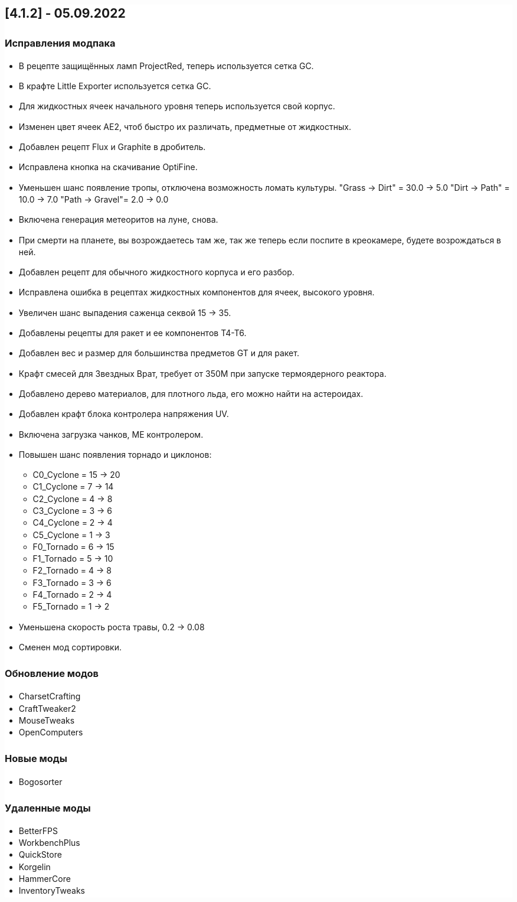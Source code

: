 ## [4.1.2] - 05.09.2022
### Исправления модпака
- В рецепте защищённых ламп ProjectRed, теперь используется сетка GC.
- В крафте Little Exporter используется сетка GC.
- Для жидкостных ячеек начального уровня теперь используется свой корпус.
- Изменен цвет ячеек AE2, чтоб быстро их различать, предметные от жидкостных.
- Добавлен рецепт Flux и Graphite в дробитель.
- Исправлена кнопка на скачивание OptiFine.
- Уменьшен шанс появление тропы, отключена возможность ломать культуры.
  "Grass -> Dirt" = 30.0 -> 5.0
  "Dirt -> Path" = 10.0 -> 7.0
  "Path -> Gravel"= 2.0 -> 0.0
- Включена генерация метеоритов на луне, снова.
- При смерти на планете, вы возрождаетесь там же, так же теперь если поспите в креокамере, будете возрождаться в ней.
- Добавлен рецепт для обычного жидкостного корпуса и его разбор.
- Исправлена ошибка в рецептах жидкостных компонентов для ячеек, высокого уровня.
- Увеличен шанс выпадения саженца секвой 15 -> 35.
- Добавлены рецепты для ракет и ее компонентов T4-T6.
- Добавлен вес и размер для большинства предметов GT и для ракет.
- Крафт смесей для Звездных Врат, требует от 350M при запуске термоядерного реактора.
- Добавлено дерево материалов, для плотного льда, его можно найти на астероидах.
- Добавлен крафт блока контролера напряжения UV.
- Включена загрузка чанков, ME контролером.
- Повышен шанс появления торнадо и циклонов:

  - C0_Cyclone = 15 -> 20
  - C1_Cyclone = 7 -> 14
  - C2_Cyclone = 4 -> 8
  - C3_Cyclone = 3 -> 6
  - C4_Cyclone = 2 -> 4
  - C5_Cyclone = 1 -> 3
  - F0_Tornado = 6 -> 15
  - F1_Tornado = 5 -> 10
  - F2_Tornado = 4 -> 8
  - F3_Tornado = 3 -> 6
  - F4_Tornado = 2 -> 4
  - F5_Tornado = 1 -> 2

- Уменьшена скорость роста травы, 0.2 -> 0.08
- Сменен мод сортировки.
### Обновление модов
- CharsetCrafting
- CraftTweaker2
- MouseTweaks
- OpenComputers
### Новые моды
- Bogosorter
### Удаленные моды
- BetterFPS
- WorkbenchPlus
- QuickStore
- Korgelin
- HammerCore
- InventoryTweaks
